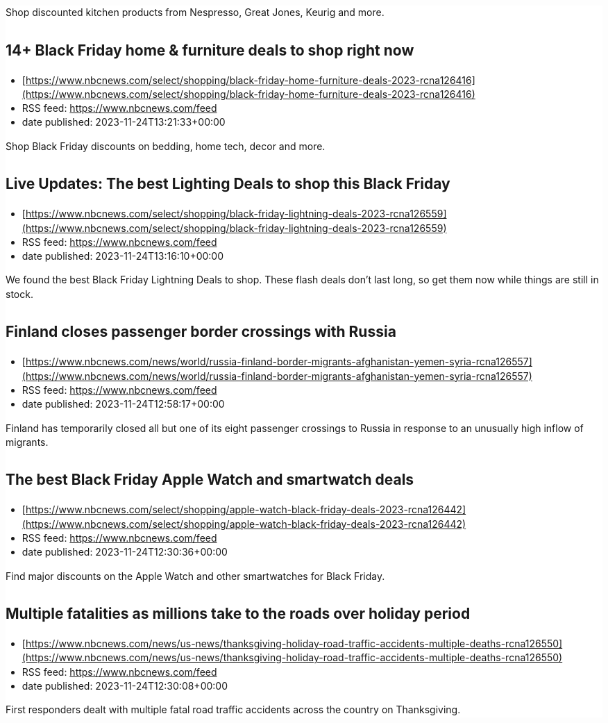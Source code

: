 Shop discounted kitchen products from Nespresso, Great Jones, Keurig and more.

## 14+ Black Friday home & furniture deals to shop right now
 - [https://www.nbcnews.com/select/shopping/black-friday-home-furniture-deals-2023-rcna126416](https://www.nbcnews.com/select/shopping/black-friday-home-furniture-deals-2023-rcna126416)
 - RSS feed: https://www.nbcnews.com/feed
 - date published: 2023-11-24T13:21:33+00:00

Shop Black Friday discounts on bedding, home tech, decor and more.

## Live Updates: The best Lighting Deals to shop this Black Friday
 - [https://www.nbcnews.com/select/shopping/black-friday-lightning-deals-2023-rcna126559](https://www.nbcnews.com/select/shopping/black-friday-lightning-deals-2023-rcna126559)
 - RSS feed: https://www.nbcnews.com/feed
 - date published: 2023-11-24T13:16:10+00:00

We found the best Black Friday Lightning Deals to shop. These flash deals don’t last long, so get them now while things are still in stock.

## Finland closes passenger border crossings with Russia
 - [https://www.nbcnews.com/news/world/russia-finland-border-migrants-afghanistan-yemen-syria-rcna126557](https://www.nbcnews.com/news/world/russia-finland-border-migrants-afghanistan-yemen-syria-rcna126557)
 - RSS feed: https://www.nbcnews.com/feed
 - date published: 2023-11-24T12:58:17+00:00

Finland has temporarily closed all but one of its eight passenger crossings to Russia in response to an unusually high inflow of migrants.

## The best Black Friday Apple Watch and smartwatch deals
 - [https://www.nbcnews.com/select/shopping/apple-watch-black-friday-deals-2023-rcna126442](https://www.nbcnews.com/select/shopping/apple-watch-black-friday-deals-2023-rcna126442)
 - RSS feed: https://www.nbcnews.com/feed
 - date published: 2023-11-24T12:30:36+00:00

Find major discounts on the Apple Watch and other smartwatches for Black Friday.

## Multiple fatalities as millions take to the roads over holiday period
 - [https://www.nbcnews.com/news/us-news/thanksgiving-holiday-road-traffic-accidents-multiple-deaths-rcna126550](https://www.nbcnews.com/news/us-news/thanksgiving-holiday-road-traffic-accidents-multiple-deaths-rcna126550)
 - RSS feed: https://www.nbcnews.com/feed
 - date published: 2023-11-24T12:30:08+00:00

First responders dealt with multiple fatal road traffic accidents across the country on Thanksgiving.
